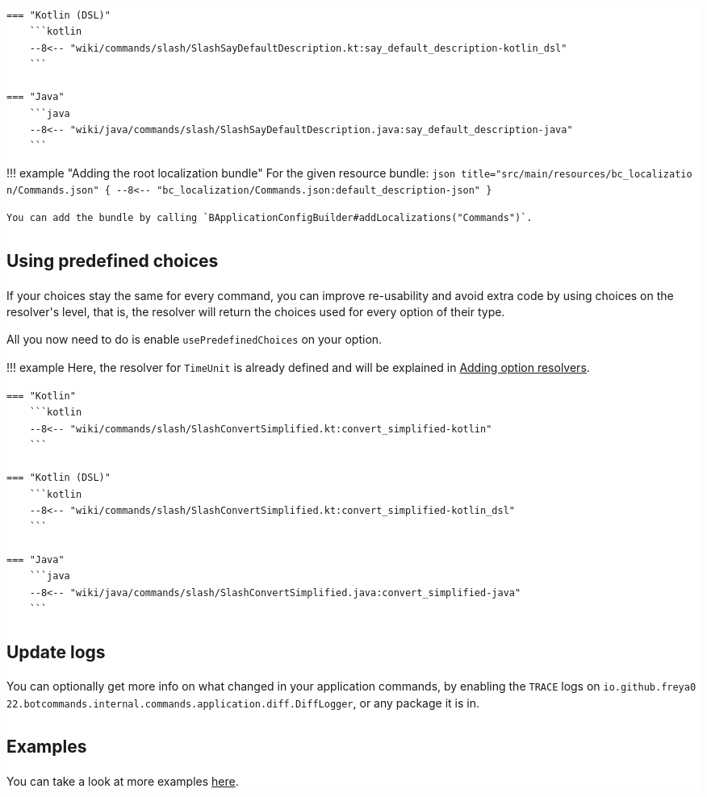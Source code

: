     === "Kotlin (DSL)"
        ```kotlin
        --8<-- "wiki/commands/slash/SlashSayDefaultDescription.kt:say_default_description-kotlin_dsl"
        ```

    === "Java"
        ```java
        --8<-- "wiki/java/commands/slash/SlashSayDefaultDescription.java:say_default_description-java"
        ```

!!! example "Adding the root localization bundle"
    For the given resource bundle:
    ```json title="src/main/resources/bc_localization/Commands.json"
    {
    --8<-- "bc_localization/Commands.json:default_description-json"
    }
    ```

    You can add the bundle by calling `BApplicationConfigBuilder#addLocalizations("Commands")`.

## Using predefined choices

If your choices stay the same for every command,
you can improve re-usability and avoid extra code by using choices on the resolver's level,
that is, the resolver will return the choices used for every option of their type.

All you now need to do is enable `usePredefinedChoices` on your option.

!!! example
    Here, the resolver for `TimeUnit` is already defined and will be explained in [Adding option resolvers](option-resolvers.md).

    === "Kotlin"
        ```kotlin
        --8<-- "wiki/commands/slash/SlashConvertSimplified.kt:convert_simplified-kotlin"
        ```

    === "Kotlin (DSL)"
        ```kotlin
        --8<-- "wiki/commands/slash/SlashConvertSimplified.kt:convert_simplified-kotlin_dsl"
        ```

    === "Java"
        ```java
        --8<-- "wiki/java/commands/slash/SlashConvertSimplified.java:convert_simplified-java"
        ```

## Update logs

You can optionally get more info on what changed in your application commands,
by enabling the `TRACE` logs on `io.github.freya022.botcommands.internal.commands.application.diff.DiffLogger`,
or any package it is in.

## Examples

You can take a look at more examples [here](https://github.com/freya022/BotCommands/tree/3.X/src/examples#examples).
